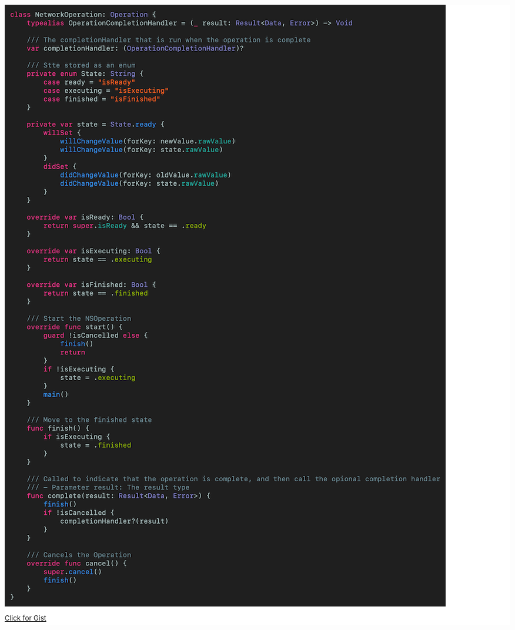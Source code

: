 ![networkoperation.png](Images/networkoperation.png)<br>
<sub>[Click for Gist](https://gist.github.com/stevencurtis/71b27522cd3e1452301751fc006160bd)<sub>
